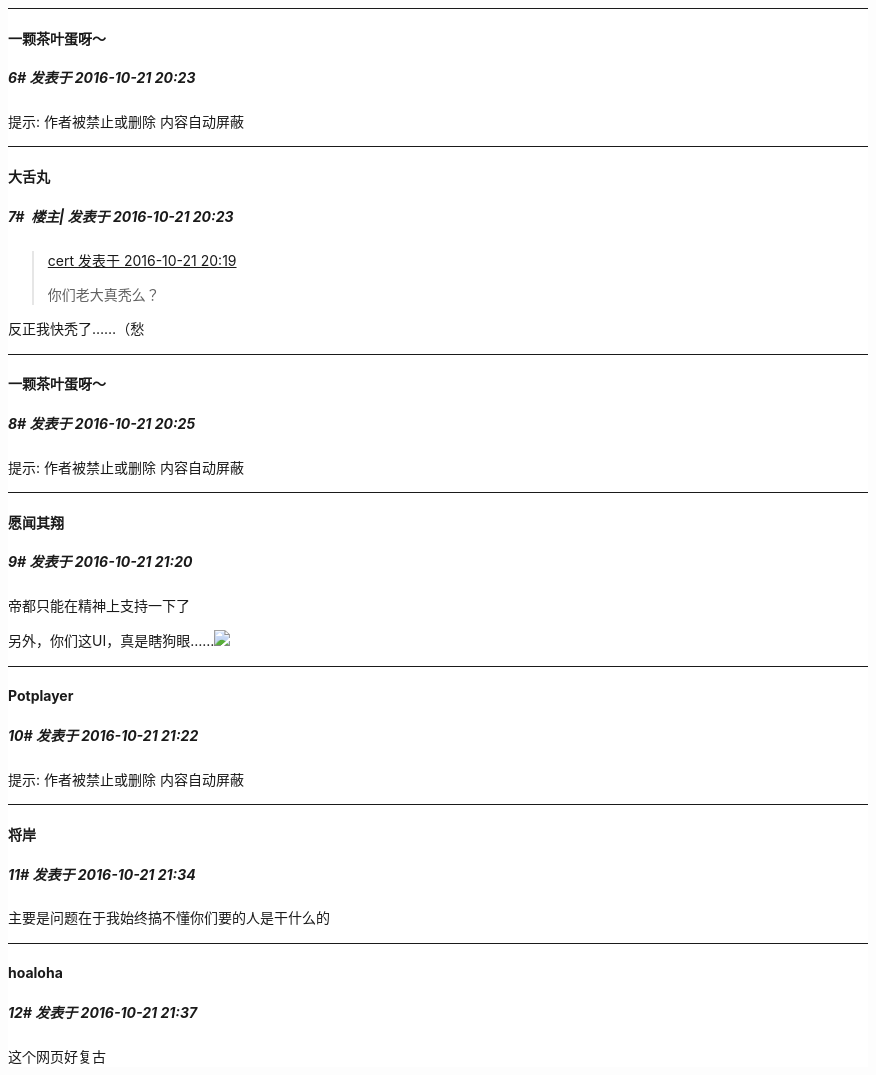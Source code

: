 *****

####  一颗茶叶蛋呀～  
##### 6#       发表于 2016-10-21 20:23

提示: 作者被禁止或删除 内容自动屏蔽

*****

####  大舌丸  
##### 7#         楼主| 发表于 2016-10-21 20:23

<blockquote><a href="httphttps://bbs.saraba1st.com/2b/forum.php?mod=redirect&amp;goto=findpost&amp;pid=33935250&amp;ptid=1341386" target="_blank">cert 发表于 2016-10-21 20:19</a>

你们老大真秃么？</blockquote>
反正我快秃了……（愁

*****

####  一颗茶叶蛋呀～  
##### 8#       发表于 2016-10-21 20:25

提示: 作者被禁止或删除 内容自动屏蔽

*****

####  愿闻其翔  
##### 9#       发表于 2016-10-21 21:20

帝都只能在精神上支持一下了

另外，你们这UI，真是瞎狗眼……<img src="https://static.saraba1st.com/image/smiley/face/191.gif" referrerpolicy="no-referrer">

*****

####  Potplayer  
##### 10#       发表于 2016-10-21 21:22

提示: 作者被禁止或删除 内容自动屏蔽

*****

####  将岸  
##### 11#       发表于 2016-10-21 21:34

主要是问题在于我始终搞不懂你们要的人是干什么的

*****

####  hoaloha  
##### 12#       发表于 2016-10-21 21:37

这个网页好复古
